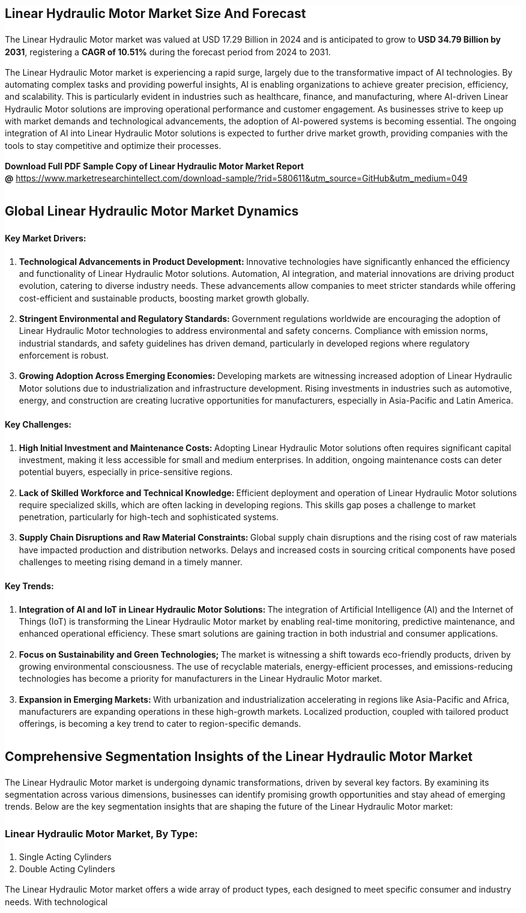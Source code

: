 <h2>Linear Hydraulic Motor Market Size And Forecast</h2><p>The Linear Hydraulic Motor market was valued at USD 17.29 Billion in 2024 and is anticipated to grow to <strong>USD 34.79 Billion by 2031</strong>, registering a <strong>CAGR of 10.51%</strong> during the forecast period from 2024 to 2031.</p><p>The Linear Hydraulic Motor market is experiencing a rapid surge, largely due to the transformative impact of AI technologies. By automating complex tasks and providing powerful insights, AI is enabling organizations to achieve greater precision, efficiency, and scalability. This is particularly evident in industries such as healthcare, finance, and manufacturing, where AI-driven Linear Hydraulic Motor solutions are improving operational performance and customer engagement. As businesses strive to keep up with market demands and technological advancements, the adoption of AI-powered systems is becoming essential. The ongoing integration of AI into Linear Hydraulic Motor solutions is expected to further drive market growth, providing companies with the tools to stay competitive and optimize their processes.</p><p><strong>Download Full PDF Sample Copy of Linear Hydraulic Motor Market Report @</strong>&nbsp;<a href="https://www.marketresearchintellect.com/download-sample/?rid=580611&amp;utm_source=GitHub&amp;utm_medium=049">https://www.marketresearchintellect.com/download-sample/?rid=580611&amp;utm_source=GitHub&amp;utm_medium=049</a></p><h2>Global Linear Hydraulic Motor Market Dynamics</h2><h4><strong>Key Market Drivers:</strong></h4><ol><li><p><strong>Technological Advancements in Product Development:&nbsp;</strong>Innovative technologies have significantly enhanced the efficiency and functionality of Linear Hydraulic Motor solutions. Automation, AI integration, and material innovations are driving product evolution, catering to diverse industry needs. These advancements allow companies to meet stricter standards while offering cost-efficient and sustainable products, boosting market growth globally.</p></li><li><p><strong>Stringent Environmental and Regulatory Standards:&nbsp;</strong>Government regulations worldwide are encouraging the adoption of Linear Hydraulic Motor technologies to address environmental and safety concerns. Compliance with emission norms, industrial standards, and safety guidelines has driven demand, particularly in developed regions where regulatory enforcement is robust.</p></li><li><p><strong>Growing Adoption Across Emerging Economies:&nbsp;</strong>Developing markets are witnessing increased adoption of Linear Hydraulic Motor solutions due to industrialization and infrastructure development. Rising investments in industries such as automotive, energy, and construction are creating lucrative opportunities for manufacturers, especially in Asia-Pacific and Latin America.</p></li></ol><h4><strong>Key Challenges:</strong></h4><ol><li><p><strong>High Initial Investment and Maintenance Costs:&nbsp;</strong>Adopting Linear Hydraulic Motor solutions often requires significant capital investment, making it less accessible for small and medium enterprises. In addition, ongoing maintenance costs can deter potential buyers, especially in price-sensitive regions.</p></li><li><p><strong>Lack of Skilled Workforce and Technical Knowledge:&nbsp;</strong>Efficient deployment and operation of Linear Hydraulic Motor solutions require specialized skills, which are often lacking in developing regions. This skills gap poses a challenge to market penetration, particularly for high-tech and sophisticated systems.</p></li><li><p><strong>Supply Chain Disruptions and Raw Material Constraints:&nbsp;</strong>Global supply chain disruptions and the rising cost of raw materials have impacted production and distribution networks. Delays and increased costs in sourcing critical components have posed challenges to meeting rising demand in a timely manner.</p></li></ol><h4><strong>Key Trends:</strong></h4><ol><li><p><strong>Integration of AI and IoT in Linear Hydraulic Motor Solutions:&nbsp;</strong>The integration of Artificial Intelligence (AI) and the Internet of Things (IoT) is transforming the Linear Hydraulic Motor market by enabling real-time monitoring, predictive maintenance, and enhanced operational efficiency. These smart solutions are gaining traction in both industrial and consumer applications.</p></li><li><p><strong>Focus on Sustainability and Green Technologies;&nbsp;</strong>The market is witnessing a shift towards eco-friendly products, driven by growing environmental consciousness. The use of recyclable materials, energy-efficient processes, and emissions-reducing technologies has become a priority for manufacturers in the Linear Hydraulic Motor market.</p></li><li><p><strong>Expansion in Emerging Markets:&nbsp;</strong>With urbanization and industrialization accelerating in regions like Asia-Pacific and Africa, manufacturers are expanding operations in these high-growth markets. Localized production, coupled with tailored product offerings, is becoming a key trend to cater to region-specific demands.</p></li></ol><div class="article-main__content" data-test-id="publishing-text-block"><h2>Comprehensive Segmentation Insights of the Linear Hydraulic Motor Market</h2><p>The Linear Hydraulic Motor market is undergoing dynamic transformations, driven by several key factors. By examining its segmentation across various dimensions, businesses can identify promising growth opportunities and stay ahead of emerging trends. Below are the key segmentation insights that are shaping the future of the Linear Hydraulic Motor market:</p><h3><strong>Linear Hydraulic Motor Market, By Type:<br /></strong></h3><ol><li>Single Acting Cylinders<li> Double Acting Cylinders</li></ol><p>The Linear Hydraulic Motor market offers a wide array of product types, each designed to meet specific consumer and industry needs. With technological
